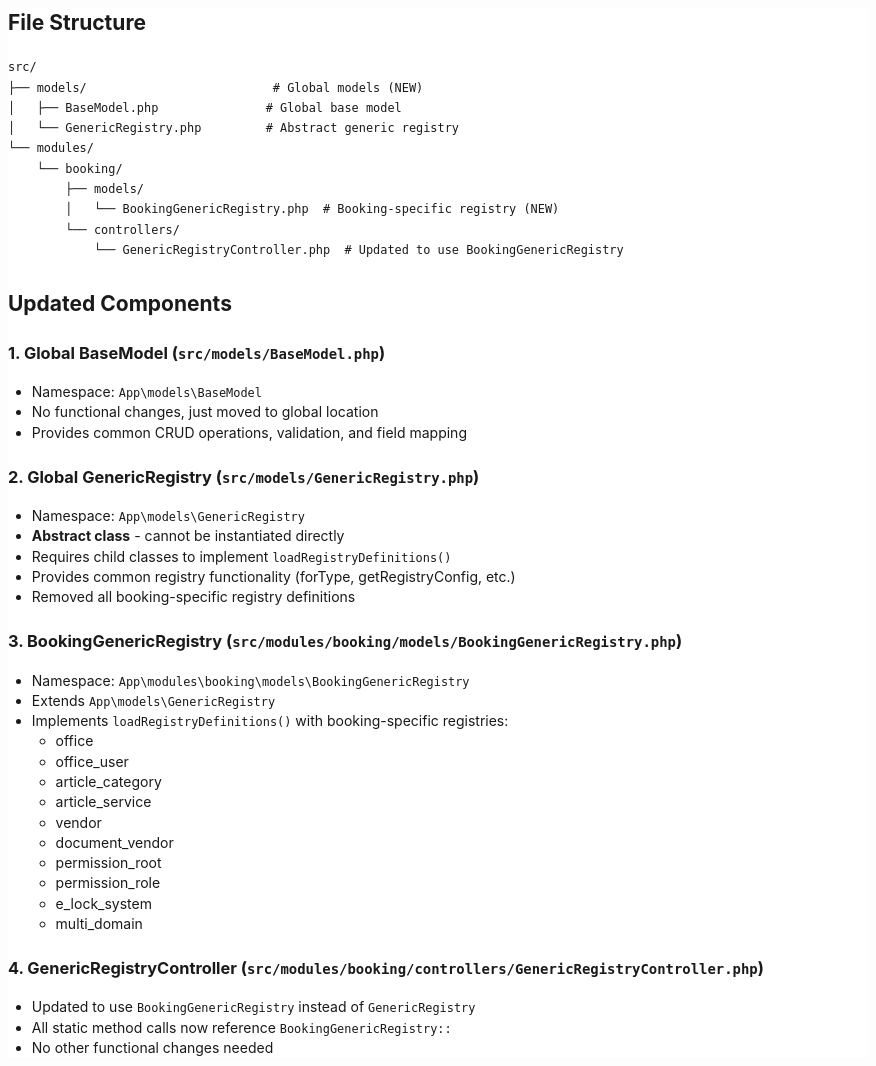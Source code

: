 ## File Structure

```
src/
├── models/                          # Global models (NEW)
│   ├── BaseModel.php               # Global base model
│   └── GenericRegistry.php         # Abstract generic registry
└── modules/
    └── booking/
        ├── models/
        │   └── BookingGenericRegistry.php  # Booking-specific registry (NEW)
        └── controllers/
            └── GenericRegistryController.php  # Updated to use BookingGenericRegistry
```

## Updated Components

### 1. Global BaseModel (`src/models/BaseModel.php`)
- Namespace: `App\models\BaseModel`
- No functional changes, just moved to global location
- Provides common CRUD operations, validation, and field mapping

### 2. Global GenericRegistry (`src/models/GenericRegistry.php`)
- Namespace: `App\models\GenericRegistry`
- **Abstract class** - cannot be instantiated directly
- Requires child classes to implement `loadRegistryDefinitions()`
- Provides common registry functionality (forType, getRegistryConfig, etc.)
- Removed all booking-specific registry definitions

### 3. BookingGenericRegistry (`src/modules/booking/models/BookingGenericRegistry.php`)
- Namespace: `App\modules\booking\models\BookingGenericRegistry`
- Extends `App\models\GenericRegistry`
- Implements `loadRegistryDefinitions()` with booking-specific registries:
  - office
  - office_user
  - article_category
  - article_service
  - vendor
  - document_vendor
  - permission_root
  - permission_role
  - e_lock_system
  - multi_domain

### 4. GenericRegistryController (`src/modules/booking/controllers/GenericRegistryController.php`)
- Updated to use `BookingGenericRegistry` instead of `GenericRegistry`
- All static method calls now reference `BookingGenericRegistry::`
- No other functional changes needed
